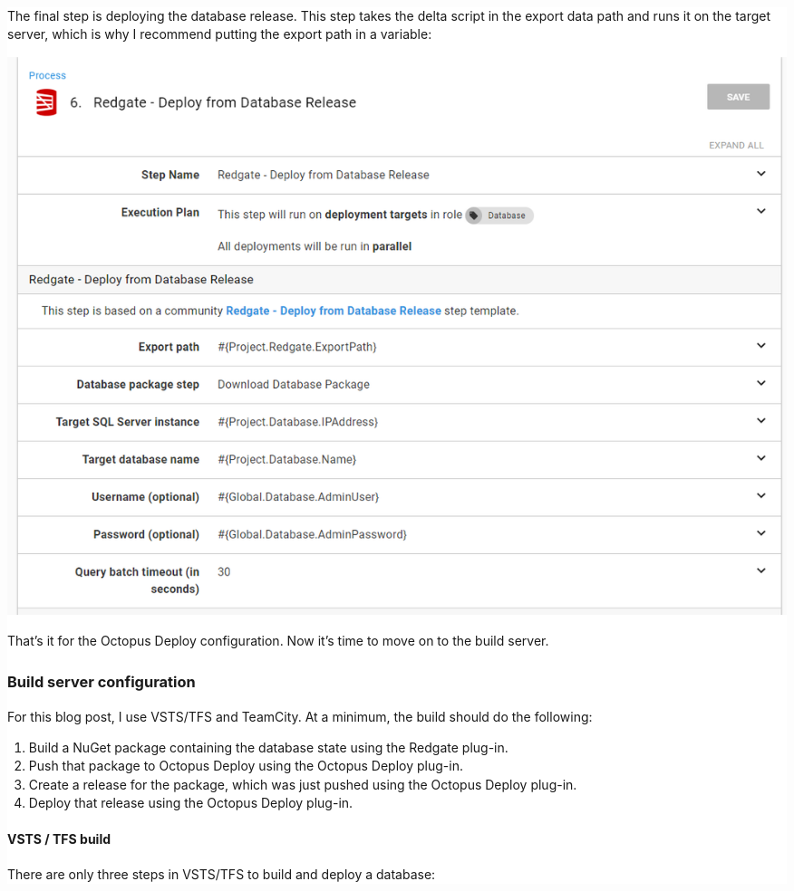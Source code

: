The final step is deploying the database release.  This step takes the delta script in the export data path and runs it on the target server, which is why I recommend putting the export path in a variable:

![](octopus-deploy-database-release.png)

That’s it for the Octopus Deploy configuration. Now it’s time to move on to the build server.

### Build server configuration

For this blog post, I use VSTS/TFS and TeamCity.  At a minimum, the build should do the following:

1. Build a NuGet package containing the database state using the Redgate plug-in.
2. Push that package to Octopus Deploy using the Octopus Deploy plug-in.
3. Create a release for the package, which was just pushed using the Octopus Deploy plug-in.
4. Deploy that release using the Octopus Deploy plug-in.

#### VSTS / TFS build

There are only three steps in VSTS/TFS to build and deploy a database:
